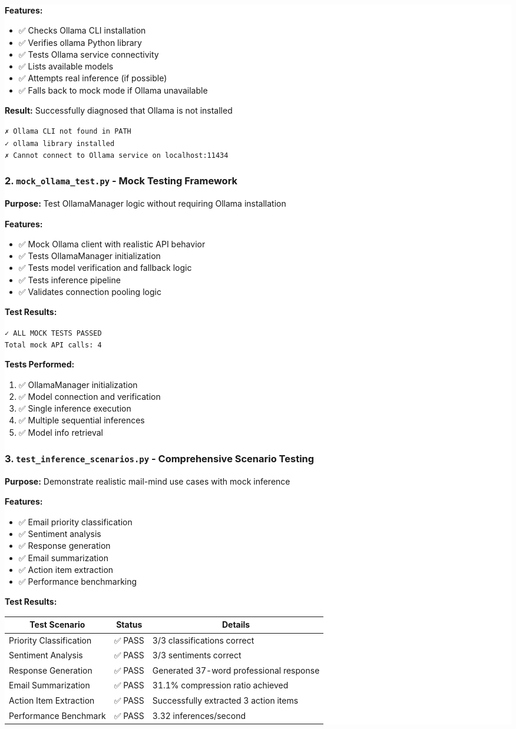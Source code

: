 **Features:**
- ✅ Checks Ollama CLI installation
- ✅ Verifies ollama Python library
- ✅ Tests Ollama service connectivity
- ✅ Lists available models
- ✅ Attempts real inference (if possible)
- ✅ Falls back to mock mode if Ollama unavailable

**Result:** Successfully diagnosed that Ollama is not installed

```
✗ Ollama CLI not found in PATH
✓ ollama library installed
✗ Cannot connect to Ollama service on localhost:11434
```

### 2. `mock_ollama_test.py` - Mock Testing Framework

**Purpose:** Test OllamaManager logic without requiring Ollama installation

**Features:**
- ✅ Mock Ollama client with realistic API behavior
- ✅ Tests OllamaManager initialization
- ✅ Tests model verification and fallback logic
- ✅ Tests inference pipeline
- ✅ Validates connection pooling logic

**Test Results:**
```
✓ ALL MOCK TESTS PASSED
Total mock API calls: 4
```

**Tests Performed:**
1. ✅ OllamaManager initialization
2. ✅ Model connection and verification
3. ✅ Single inference execution
4. ✅ Multiple sequential inferences
5. ✅ Model info retrieval

### 3. `test_inference_scenarios.py` - Comprehensive Scenario Testing

**Purpose:** Demonstrate realistic mail-mind use cases with mock inference

**Features:**
- ✅ Email priority classification
- ✅ Sentiment analysis
- ✅ Response generation
- ✅ Email summarization
- ✅ Action item extraction
- ✅ Performance benchmarking

**Test Results:**

| Test Scenario | Status | Details |
|---------------|--------|---------|
| Priority Classification | ✅ PASS | 3/3 classifications correct |
| Sentiment Analysis | ✅ PASS | 3/3 sentiments correct |
| Response Generation | ✅ PASS | Generated 37-word professional response |
| Email Summarization | ✅ PASS | 31.1% compression ratio achieved |
| Action Item Extraction | ✅ PASS | Successfully extracted 3 action items |
| Performance Benchmark | ✅ PASS | 3.32 inferences/second |
